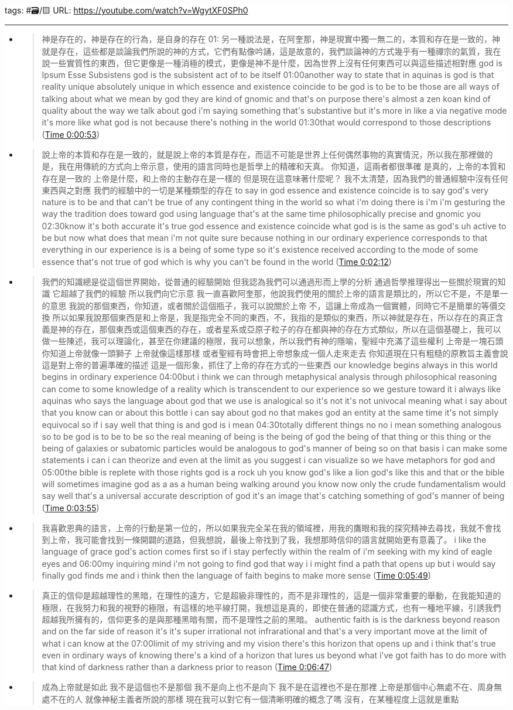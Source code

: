 tags: #🗃/🟨 
URL: https://youtube.com/watch?v=WgytXF0SPh0

---
- > 神是存在的，神是存在的行為，是自身的存在 01: 另一種說法是，在阿奎那，神是現實中獨一無二的，本質和存在是一致的，神就是存在，這些都是談論我們所說的神的方式，它們有點像吟誦，這是故意的，我們談論神的方式幾乎有一種禪宗的氣質，我在說一些實質性的東西，但它更像是一種消極的模式，更像是神不是什麼，因為世界上沒有任何東西可以與這些描述相對應
  god is Ipsum Esse Subsistens god is the subsistent act of to be itself 01:00another way to state that in aquinas is god is that reality unique absolutely unique in which essence and existence coincide to be god is to be to be those are all ways of talking about what we mean by god they are kind of gnomic and that's on purpose there's almost a zen koan kind of quality about the way we talk about god i'm saying something that's substantive but it's more in like a via negative mode it's more like what god is not because there's nothing in the world 01:30that would correspond to those descriptions ([Time 0:00:53](https://annotate.tv/watch/62e00311abc4d2000903dced?annotationId=62e003bbf85fb100096dafba))

- > 說上帝的本質和存在是一致的，就是說上帝的本質是存在，而這不可能是世界上任何偶然事物的真實情況，所以我在那裡做的是，我在用傳統的方式向上帝示意，使用的語言同時也是哲學上的精確和天真。 你知道，這兩者都很準確 是真的，上帝的本質和存在是一致的 上帝是什麼，和上帝的主動存在是一樣的 但是現在這意味著什麼呢？ 我不太清楚，因為我們的普通經驗中沒有任何東西與之對應 我們的經驗中的一切是某種類型的存在
  to say in god essence and existence coincide is to say god's very nature is to be and that can't be true of any contingent thing in the world so what i'm doing there is i'm i'm gesturing the way the tradition does toward god using language that's at the same time philosophically precise and gnomic you 02:30know it's both accurate it's true god essence and existence coincide what god is is the same as god's uh active to be but now what does that mean i'm not quite sure because nothing in our ordinary experience corresponds to that everything in our experience is is a being of some type so it's existence received according to the mode of some essence that's not true of god which is why you can't be found in the world ([Time 0:02:12](https://annotate.tv/watch/62e00311abc4d2000903dced?annotationId=62e3628e3e82450009869efe))
- > 我們的知識總是從這個世界開始，從普通的經驗開始 但我認為我們可以通過形而上學的分析 通過哲學推理得出一些關於現實的知識 它超越了我們的經驗 所以我們向它示意 我一直喜歡阿奎那，他說我們使用的關於上帝的語言是類比的，所以它不是，不是單一的意思 我說的那個東西，你知道，或者關於這個瓶子，我可以說關於上帝 不，這讓上帝成為一個實體，同時它不是簡單的等價交換 所以如果我說那個東西是和上帝是，我是指完全不同的東西，不，我指的是類似的東西，所以神就是存在，所以存在的真正含義是神的存在，那個東西或這個東西的存在，或者星系或亞原子粒子的存在都與神的存在方式類似，所以在這個基礎上，我可以做一些陳述，我可以理論化，甚至在你建議的極限，我可以想象，所以我們有神的隱喻，聖經中充滿了這些權利 上帝是一塊石頭 你知道上帝就像一頭獅子 上帝就像這樣那樣 或者聖經有時會把上帝想象成一個人走來走去 你知道現在只有粗糙的原教旨主義會說 這是對上帝的普遍準確的描述 這是一個形象，抓住了上帝的存在方式的一些東西
  our knowledge begins always in this world begins in ordinary experience 04:00but i think we can through metaphysical analysis through philosophical reasoning can come to some knowledge of a reality which is transcendent to our experience so we gesture toward it i always like aquinas who says the language about god that we use is analogical so it's not it's not univocal meaning what i say about that you know can or about this bottle i can say about god no that makes god an entity at the same time it's not simply equivocal so if i say well that thing is and god is i mean 04:30totally different things no no i mean something analogous so to be god is to be to be so the real meaning of being is the being of god the being of that thing or this thing or the being of galaxies or subatomic particles would be analogous to god's manner of being so on that basis i can make some statements i can i can theorize and even at the limit as you suggest i can visualize so we have metaphors for god and 05:00the bible is replete with those rights god is a rock uh you know god's like a lion god's like this and that or the bible will sometimes imagine god as a as a human being walking around you know now only the crude fundamentalism would say well that's a universal accurate description of god it's an image that's catching something of god's manner of being ([Time 0:03:55](https://annotate.tv/watch/62e00311abc4d2000903dced?annotationId=62e362f9c879dd00096fbe9e))
- > 我喜歡恩典的語言，上帝的行動是第一位的，所以如果我完全呆在我的領域裡，用我的鷹眼和我的探究精神去尋找，我就不會找到上帝，我可能會找到一條開闢的道路，但我想說，最後上帝找到了我，我想那時信仰的語言就開始更有意義了。
  i like the language of grace god's action comes first so if i stay perfectly within the realm of i'm seeking with my kind of eagle eyes and 06:00my inquiring mind i'm not going to find god that way i i might find a path that opens up but i would say finally god finds me and i think then the language of faith begins to make more sense ([Time 0:05:49](https://annotate.tv/watch/62e00311abc4d2000903dced?annotationId=62e3632c3e82450009869eff))
- > 真正的信仰是超越理性的黑暗，在理性的遠方，它是超級非理性的，而不是非理性的，這是一個非常重要的舉動，在我能知道的極限，在我努力和我的視野的極限，有這樣的地平線打開，我想這是真的，即使在普通的認識方式，也有一種地平線，引誘我們超越我所擁有的，信仰更多的是與那種黑暗有關，而不是理性之前的黑暗。
  authentic faith is is the darkness beyond reason and on the far side of reason it's it's super irrational not infrarational and that's a very important move at the limit of what i can know at the 07:00limit of my striving and my vision there's this horizon that opens up and i think that's true even in ordinary ways of knowing there's a kind of a horizon that lures us beyond what i've got faith has to do more with that kind of darkness rather than a darkness prior to reason ([Time 0:06:47](https://annotate.tv/watch/62e00311abc4d2000903dced?annotationId=62e363553e82450009869f00))
- > 成為上帝就是如此 我不是這個也不是那個 我不是向上也不是向下 我不是在這裡也不是在那裡 上帝是那個中心無處不在、周身無處不在的人 就像神秘主義者所說的那樣 現在我可以對它有一個清晰明確的概念了嗎 沒有，在某種程度上這就是重點 